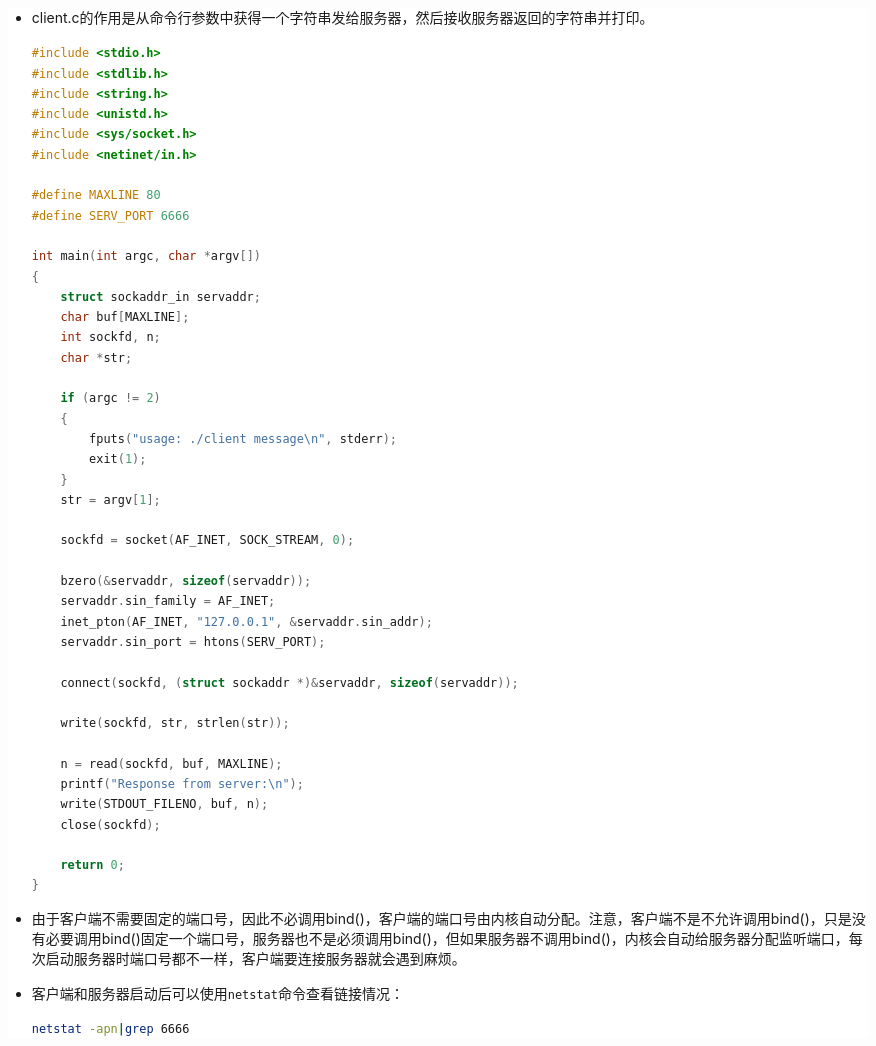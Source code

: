 - client.c的作用是从命令行参数中获得一个字符串发给服务器，然后接收服务器返回的字符串并打印。

   ```c
   #include <stdio.h>
   #include <stdlib.h>
   #include <string.h>
   #include <unistd.h>
   #include <sys/socket.h>
   #include <netinet/in.h>
   
   #define MAXLINE 80
   #define SERV_PORT 6666
   
   int main(int argc, char *argv[])
   {
       struct sockaddr_in servaddr;
       char buf[MAXLINE];
       int sockfd, n;
       char *str;
   
       if (argc != 2)
       {
           fputs("usage: ./client message\n", stderr);
           exit(1);
       }
       str = argv[1];
   
       sockfd = socket(AF_INET, SOCK_STREAM, 0);
   
       bzero(&servaddr, sizeof(servaddr));
       servaddr.sin_family = AF_INET;
       inet_pton(AF_INET, "127.0.0.1", &servaddr.sin_addr);
       servaddr.sin_port = htons(SERV_PORT);
   
       connect(sockfd, (struct sockaddr *)&servaddr, sizeof(servaddr));
   
       write(sockfd, str, strlen(str));
   
       n = read(sockfd, buf, MAXLINE);
       printf("Response from server:\n");
       write(STDOUT_FILENO, buf, n);
       close(sockfd);
   
       return 0;
   }
   ```

- 由于客户端不需要固定的端口号，因此不必调用bind()，客户端的端口号由内核自动分配。注意，客户端不是不允许调用bind()，只是没有必要调用bind()固定一个端口号，服务器也不是必须调用bind()，但如果服务器不调用bind()，内核会自动给服务器分配监听端口，每次启动服务器时端口号都不一样，客户端要连接服务器就会遇到麻烦。

- 客户端和服务器启动后可以使用`netstat`命令查看链接情况：

   ```bash
   netstat -apn|grep 6666
   ```
